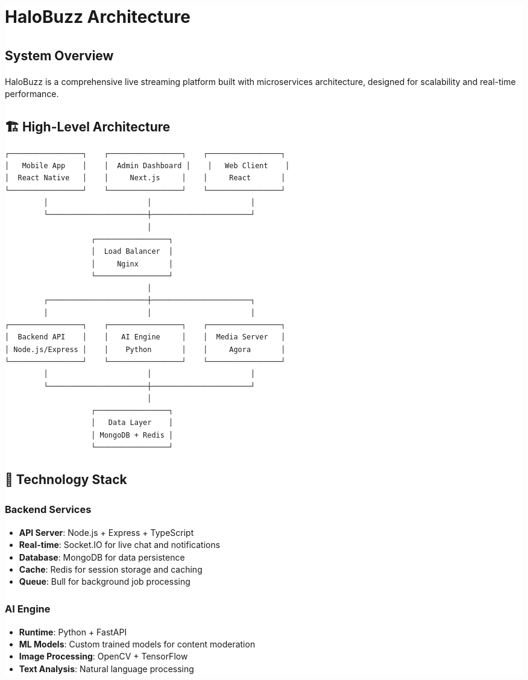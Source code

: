 # HaloBuzz Architecture

## System Overview

HaloBuzz is a comprehensive live streaming platform built with microservices architecture, designed for scalability and real-time performance.

## 🏗️ High-Level Architecture

```
┌─────────────────┐    ┌─────────────────┐    ┌─────────────────┐
│   Mobile App    │    │  Admin Dashboard │    │   Web Client    │
│  React Native   │    │     Next.js     │    │     React       │
└─────────────────┘    └─────────────────┘    └─────────────────┘
         │                       │                       │
         └───────────────────────┼───────────────────────┘
                                 │
                    ┌─────────────────┐
                    │  Load Balancer  │
                    │     Nginx       │
                    └─────────────────┘
                                 │
         ┌───────────────────────┼───────────────────────┐
         │                       │                       │
┌─────────────────┐    ┌─────────────────┐    ┌─────────────────┐
│  Backend API    │    │   AI Engine     │    │  Media Server   │
│ Node.js/Express │    │    Python       │    │     Agora       │
└─────────────────┘    └─────────────────┘    └─────────────────┘
         │                       │                       │
         └───────────────────────┼───────────────────────┘
                                 │
                    ┌─────────────────┐
                    │   Data Layer    │
                    │ MongoDB + Redis │
                    └─────────────────┘
```

## 🔧 Technology Stack

### Backend Services
- **API Server**: Node.js + Express + TypeScript
- **Real-time**: Socket.IO for live chat and notifications
- **Database**: MongoDB for data persistence
- **Cache**: Redis for session storage and caching
- **Queue**: Bull for background job processing

### AI Engine
- **Runtime**: Python + FastAPI
- **ML Models**: Custom trained models for content moderation
- **Image Processing**: OpenCV + TensorFlow
- **Text Analysis**: Natural language processing
